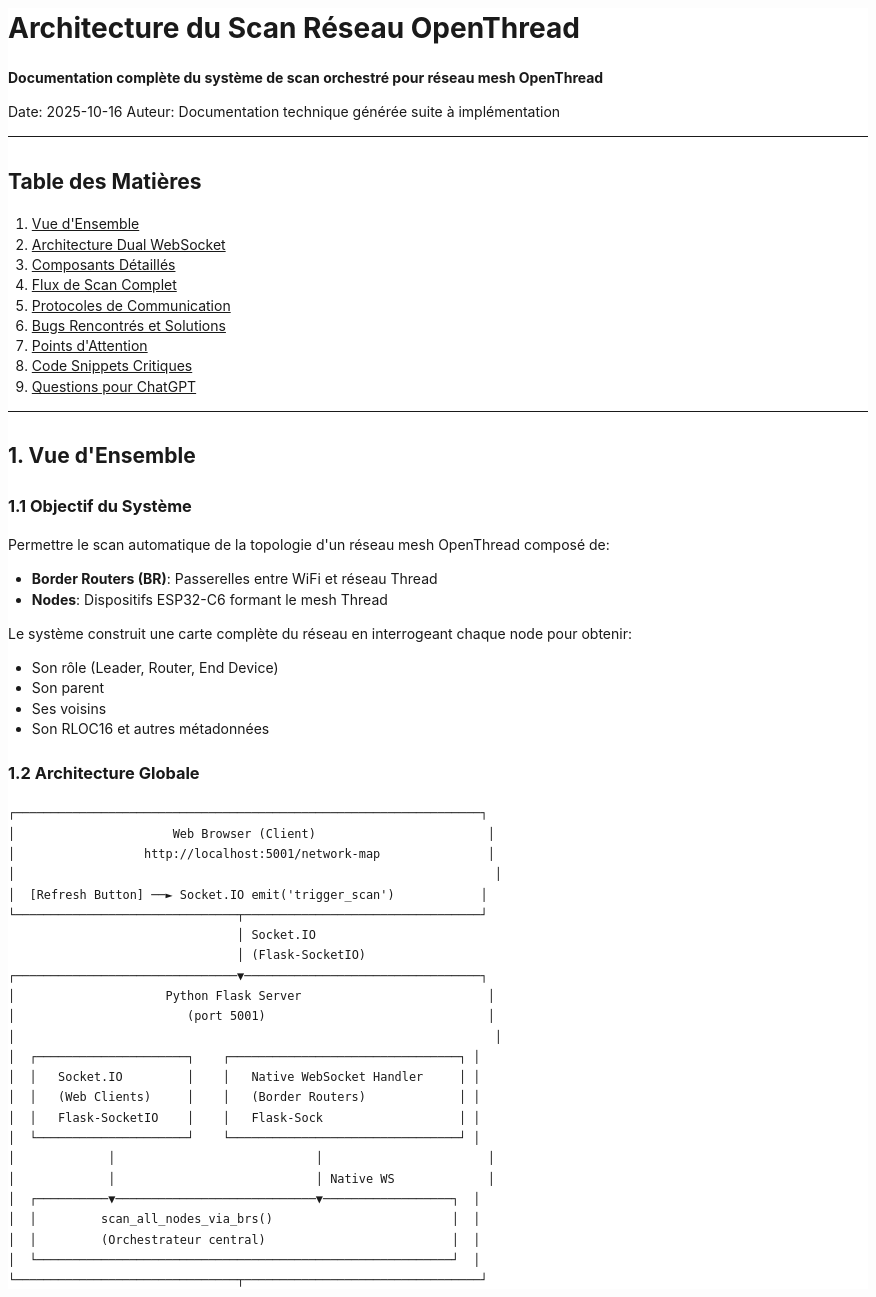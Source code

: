 # Architecture du Scan Réseau OpenThread

**Documentation complète du système de scan orchestré pour réseau mesh OpenThread**

Date: 2025-10-16
Auteur: Documentation technique générée suite à implémentation

---

## Table des Matières

1. [Vue d'Ensemble](#1-vue-densemble)
2. [Architecture Dual WebSocket](#2-architecture-dual-websocket)
3. [Composants Détaillés](#3-composants-détaillés)
4. [Flux de Scan Complet](#4-flux-de-scan-complet)
5. [Protocoles de Communication](#5-protocoles-de-communication)
6. [Bugs Rencontrés et Solutions](#6-bugs-rencontrés-et-solutions)
7. [Points d'Attention](#7-points-dattention-pour-développement-futur)
8. [Code Snippets Critiques](#8-code-snippets-critiques)
9. [Questions pour ChatGPT](#9-questions-pour-chatgpt)

---

## 1. Vue d'Ensemble

### 1.1 Objectif du Système

Permettre le scan automatique de la topologie d'un réseau mesh OpenThread composé de:
- **Border Routers (BR)**: Passerelles entre WiFi et réseau Thread
- **Nodes**: Dispositifs ESP32-C6 formant le mesh Thread

Le système construit une carte complète du réseau en interrogeant chaque node pour obtenir:
- Son rôle (Leader, Router, End Device)
- Son parent
- Ses voisins
- Son RLOC16 et autres métadonnées

### 1.2 Architecture Globale

```
┌─────────────────────────────────────────────────────────────────┐
│                      Web Browser (Client)                        │
│                  http://localhost:5001/network-map               │
│                                                                   │
│  [Refresh Button] ──► Socket.IO emit('trigger_scan')            │
└───────────────────────────────┬─────────────────────────────────┘
                                │ Socket.IO
                                │ (Flask-SocketIO)
┌───────────────────────────────▼─────────────────────────────────┐
│                     Python Flask Server                          │
│                        (port 5001)                               │
│                                                                   │
│  ┌─────────────────────┐    ┌────────────────────────────────┐ │
│  │   Socket.IO         │    │   Native WebSocket Handler     │ │
│  │   (Web Clients)     │    │   (Border Routers)             │ │
│  │   Flask-SocketIO    │    │   Flask-Sock                   │ │
│  └─────────────────────┘    └────────────────────────────────┘ │
│             │                            │                       │
│             │                            │ Native WS             │
│  ┌──────────▼────────────────────────────▼──────────────────┐  │
│  │         scan_all_nodes_via_brs()                         │  │
│  │         (Orchestrateur central)                          │  │
│  └──────────────────────────────────────────────────────────┘  │
└───────────────────────────────┬─────────────────────────────────┘
```